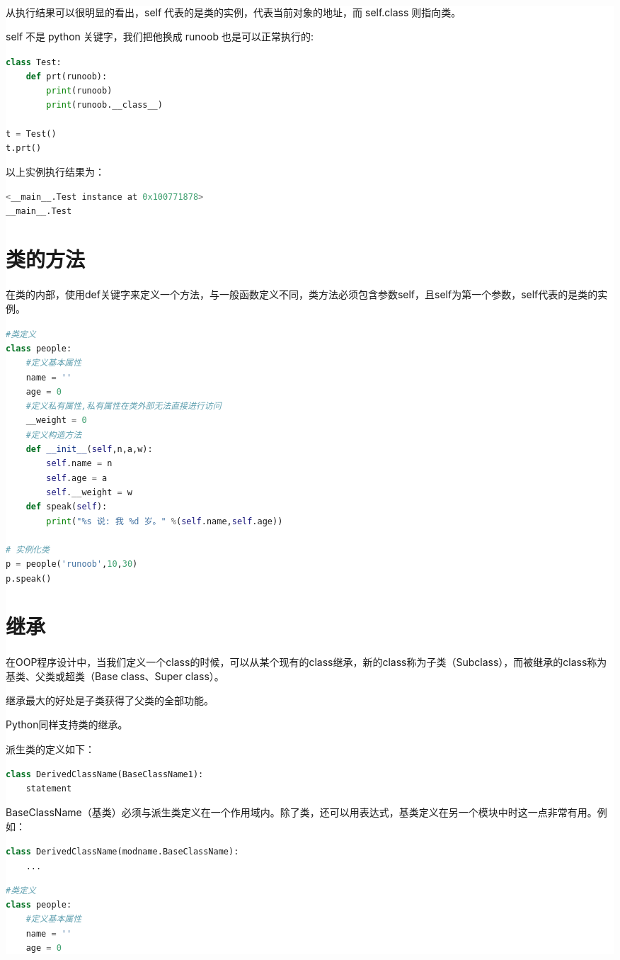 从执行结果可以很明显的看出，self 代表的是类的实例，代表当前对象的地址，而 self.class 则指向类。

self 不是 python 关键字，我们把他换成 runoob 也是可以正常执行的:
```python
class Test:
    def prt(runoob):
        print(runoob)
        print(runoob.__class__)
 
t = Test()
t.prt()
```
以上实例执行结果为：
```python
<__main__.Test instance at 0x100771878>
__main__.Test
```

# 类的方法
在类的内部，使用def关键字来定义一个方法，与一般函数定义不同，类方法必须包含参数self，且self为第一个参数，self代表的是类的实例。
```python
#类定义
class people:
    #定义基本属性
    name = ''
    age = 0
    #定义私有属性,私有属性在类外部无法直接进行访问
    __weight = 0
    #定义构造方法
    def __init__(self,n,a,w):
        self.name = n
        self.age = a
        self.__weight = w
    def speak(self):
        print("%s 说: 我 %d 岁。" %(self.name,self.age))
 
# 实例化类
p = people('runoob',10,30)
p.speak()
```

# 继承
在OOP程序设计中，当我们定义一个class的时候，可以从某个现有的class继承，新的class称为子类（Subclass），而被继承的class称为基类、父类或超类（Base class、Super class）。

继承最大的好处是子类获得了父类的全部功能。

Python同样支持类的继承。

派生类的定义如下：
```python
class DerivedClassName(BaseClassName1):
    statement
```
BaseClassName（基类）必须与派生类定义在一个作用域内。除了类，还可以用表达式，基类定义在另一个模块中时这一点非常有用。例如：
```python
class DerivedClassName(modname.BaseClassName):
    ...
```
```python
#类定义
class people:
    #定义基本属性
    name = ''
    age = 0
```